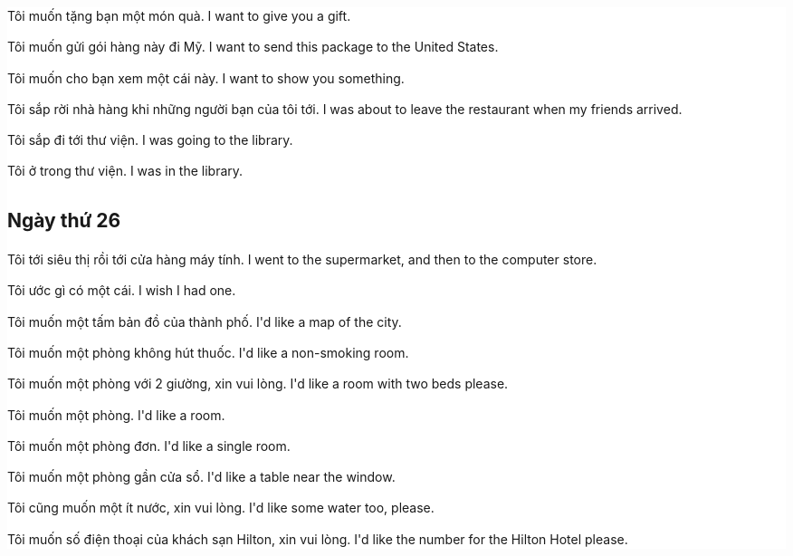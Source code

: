 
Tôi muốn tặng bạn một món quà.
I want to give you a gift.	


Tôi muốn gửi gói hàng này đi Mỹ.
I want to send this package to the United States.	


Tôi muốn cho bạn xem một cái này.
I want to show you something.	


Tôi sắp rời nhà hàng khi những người bạn của tôi tới.
I was about to leave the restaurant when my friends arrived.	


Tôi sắp đi tới thư viện.
I was going to the library.	


Tôi ở trong thư viện.
I was in the library.	


## Ngày thứ 26<br/>


Tôi tới siêu thị rồi tới cửa hàng máy tính.
I went to the supermarket, and then to the computer store.	


Tôi ước gì có một cái.
I wish I had one.	


Tôi muốn một tấm bản đồ của thành phố.
I'd like a map of the city.	


Tôi muốn một phòng không hút thuốc.
I'd like a non-smoking room.	


Tôi muốn một phòng với 2 giường, xin vui lòng.
I'd like a room with two beds please.	


Tôi muốn một phòng.
I'd like a room.	


Tôi muốn một phòng đơn.
I'd like a single room.	


Tôi muốn một phòng gần cửa sổ.
I'd like a table near the window.	


Tôi cũng muốn một ít nước, xin vui lòng.
I'd like some water too, please.	


Tôi muốn số điện thoại của khách sạn Hilton, xin vui lòng.
I'd like the number for the Hilton Hotel please.	
